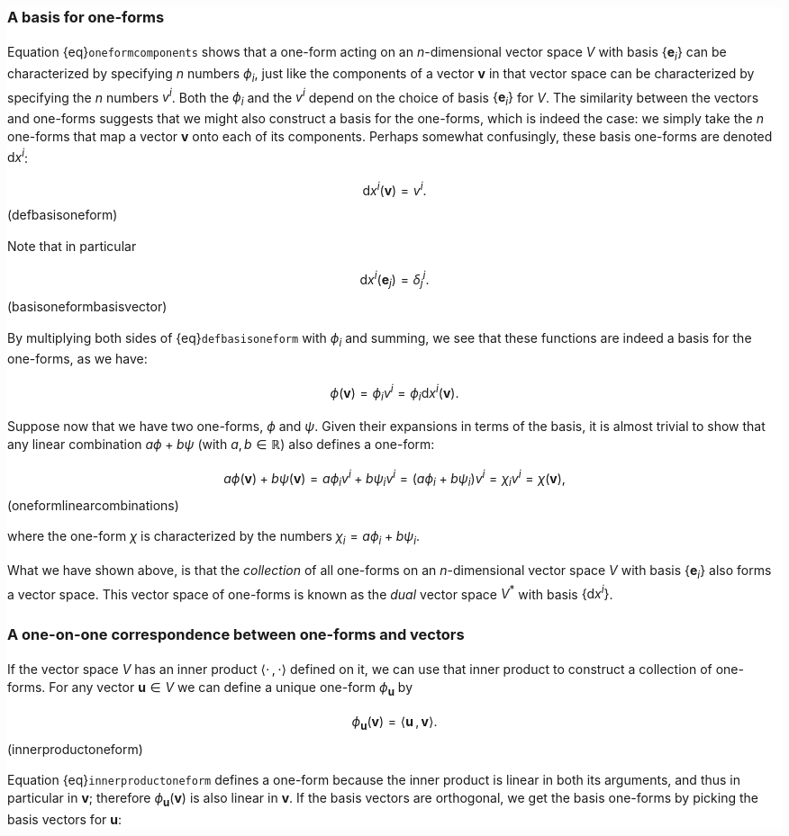 
### A basis for one-forms
Equation&nbsp;{eq}`oneformcomponents` shows that a one-form acting on an $n$-dimensional vector space $V$ with basis&nbsp;$\{\bm{e}_i\}$ can be characterized by specifying $n$ numbers&nbsp;$\phi_i$, just like the components of a vector $\bm{v}$ in that vector space can be characterized by specifying the $n$ numbers&nbsp;$v^i$. Both the $\phi_i$ and the $v^i$ depend on the choice of basis&nbsp;$\{\bm{e}_i\}$ for $V$. The similarity between the vectors and one-forms suggests that we might also construct a basis for the one-forms, which is indeed the case: we simply take the $n$ one-forms that map a vector $\bm{v}$ onto each of its components. Perhaps somewhat confusingly, these basis one-forms are denoted $\mathrm{d}x^i$:

$$
\mathrm{d}x^i(\bm{v}) = v^i.
$$ (defbasisoneform)

Note that in particular

$$
\mathrm{d}x^i(\bm{e}_j) = \delta_j^i.
$$ (basisoneformbasisvector)

By multiplying both sides of&nbsp;{eq}`defbasisoneform` with $\phi_i$ and summing, we see that these functions are indeed a basis for the one-forms, as we have:

$$
\phi(\bm{v}) = \phi_i v^i = \phi_i \mathrm{d}x^i(\bm{v}).
$$

Suppose now that we have two one-forms, $\phi$ and $\psi$. Given their expansions in terms of the basis, it is almost trivial to show that any linear combination $a \phi + b \psi$ (with $a, b \in \mathbb{R}$) also defines a one-form:

$$
a \phi(\bm{v}) + b \psi(\bm{v}) = a \phi_i v^i + b \psi_i v^i = (a \phi_i + b \psi_i) v^i = \chi_i v^i = \chi(\bm{v}),
$$ (oneformlinearcombinations)

where the one-form $\chi$ is characterized by the numbers $\chi_i = a \phi_i + b \psi_i$.

What we have shown above, is that the *collection* of all one-forms on an $n$-dimensional vector space $V$ with basis $\{\bm{e}_i\}$ also forms a vector space. This vector space of one-forms is known as the *dual* vector space $V^*$ with basis $\{\mathrm{d}x^i\}$.

### A one-on-one correspondence between one-forms and vectors
If the vector space $V$ has an inner product $\langle\cdot \,, \cdot\rangle$ defined on it, we can use that inner product to construct a collection of one-forms. For any vector $\bm{u} \in V$ we can define a unique one-form $\phi_{\bm{u}}$ by

$$
\phi_{\bm{u}}(\bm{v}) = \langle\bm{u} \,, \bm{v}\rangle.
$$ (innerproductoneform)

Equation&nbsp;{eq}`innerproductoneform` defines a one-form because the inner product is linear in both its arguments, and thus in particular in $\bm{v}$; therefore $\phi_{\bm{u}}(\bm{v})$ is also linear in $\bm{v}$. If the basis vectors are orthogonal, we get the basis one-forms by picking the basis vectors for $\bm{u}$:
